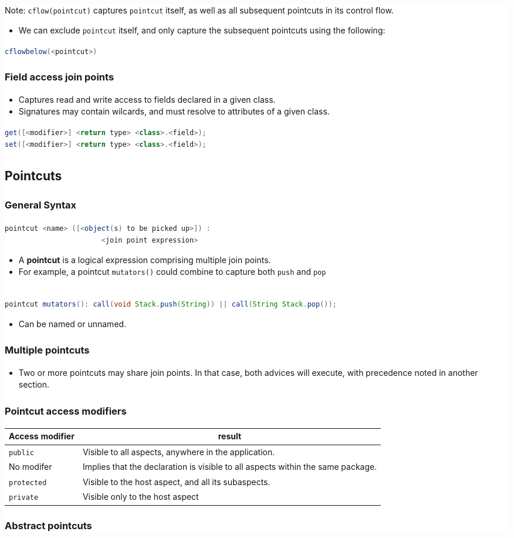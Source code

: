 Note: `cflow(pointcut)` captures `pointcut` itself, as well as all subsequent pointcuts in its control flow.

- We can exclude `pointcut` itself, and only capture the subsequent pointcuts using the following:

```java
cflowbelow(<pointcut>)
```

### Field access join points

- Captures read and write access to fields declared in a given class.
- Signatures may contain wilcards, and must resolve to attributes of a given class. 


```java
get([<modifier>] <return type> <class>.<field>);
set([<modifier>] <return type> <class>.<field>);
```

## Pointcuts

### General Syntax

```java
pointcut <name> ([<object(s) to be picked up>]) :
                       <join point expression>
```

- A **pointcut** is a logical expression comprising multiple join points. 
- For example, a pointcut `mutators()` could combine to capture both `push` and `pop`

```java

pointcut mutators(): call(void Stack.push(String)) || call(String Stack.pop());
```

- Can be named or unnamed.

### Multiple pointcuts

- Two or more pointcuts may share join points. In that case, both advices will execute, with precedence noted in another section.

### Pointcut access modifiers

|Access modifier|result|
|---------------|------|
|`public`| Visible to all aspects, anywhere in the application.|
|No modifer| Implies that the declaration is visible to all aspects within the same package.|
|`protected`| Visible to the host aspect, and all its subaspects.|
|`private`| Visible only to the host aspect|

### Abstract pointcuts
